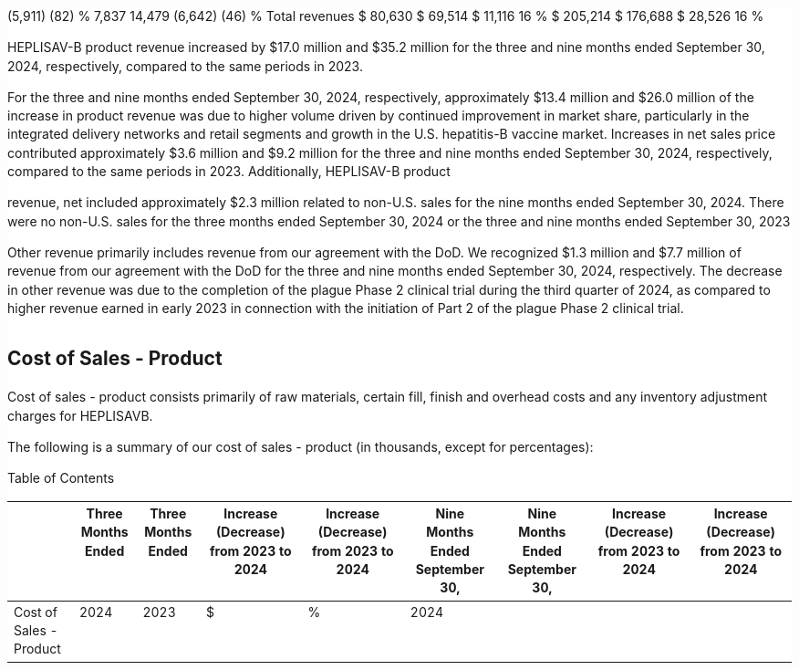 <td>(5,911)</td>
<td>(82) %</td>
<td>7,837</td>
<td>14,479</td>
<td>(6,642)</td>
<td>(46) %</td>
</tr>
<tr>
<td>Total revenues</td>
<td>$ 80,630</td>
<td>$ 69,514</td>
<td>$ 11,116</td>
<td>16 %</td>
<td>$ 205,214</td>
<td>$ 176,688</td>
<td>$ 28,526</td>
<td>16 %</td>
</tr>
</tbody>
</table>
<p>HEPLISAV-B product revenue increased by $17.0 million and $35.2 million for the three and nine months ended September 30, 2024, respectively, compared to the same periods in 2023.</p>
<p>For the three and nine months ended September 30, 2024, respectively, approximately $13.4 million and $26.0 million of the increase in product revenue was due to higher volume driven by continued improvement in market share, particularly in the integrated delivery networks and retail segments and growth in the U.S. hepatitis-B vaccine market. Increases in net sales price contributed approximately $3.6 million and $9.2 million for the three and nine months ended September 30, 2024, respectively, compared to the same periods in 2023. Additionally, HEPLISAV-B product</p>
<p>revenue, net included approximately $2.3 million related to non-U.S. sales for the nine months ended September 30, 2024. There were no non-U.S. sales for the three months ended September 30, 2024 or the three and nine months ended September 30, 2023</p>
<p>Other revenue primarily includes revenue from our agreement with the DoD. We recognized $1.3 million and $7.7 million of revenue from our agreement with the DoD for the three and nine months ended September 30, 2024, respectively. The decrease in other revenue was due to the completion of the plague Phase 2 clinical trial during the third quarter of 2024, as compared to higher revenue earned in early 2023 in connection with the initiation of Part 2 of the plague Phase 2 clinical trial.</p>
<h2>Cost of Sales - Product</h2>
<p>Cost of sales - product consists primarily of raw materials, certain fill, finish and overhead costs and any inventory adjustment charges for HEPLISAVB.</p>
<p>The following is a summary of our cost of sales - product (in thousands, except for percentages):</p>
<p>Table of Contents</p>
<table>
<thead>
<tr>
<th></th>
<th>Three Months Ended</th>
<th>Three Months Ended</th>
<th>Increase (Decrease) from 2023 to 2024</th>
<th>Increase (Decrease) from 2023 to 2024</th>
<th>Nine Months Ended September 30,</th>
<th>Nine Months Ended September 30,</th>
<th>Increase (Decrease) from 2023 to 2024</th>
<th>Increase (Decrease) from 2023 to 2024</th>
</tr>
</thead>
<tbody>
<tr>
<td>Cost of Sales - Product</td>
<td>2024</td>
<td>2023</td>
<td>$</td>
<td>%</td>
<td>2024</td>